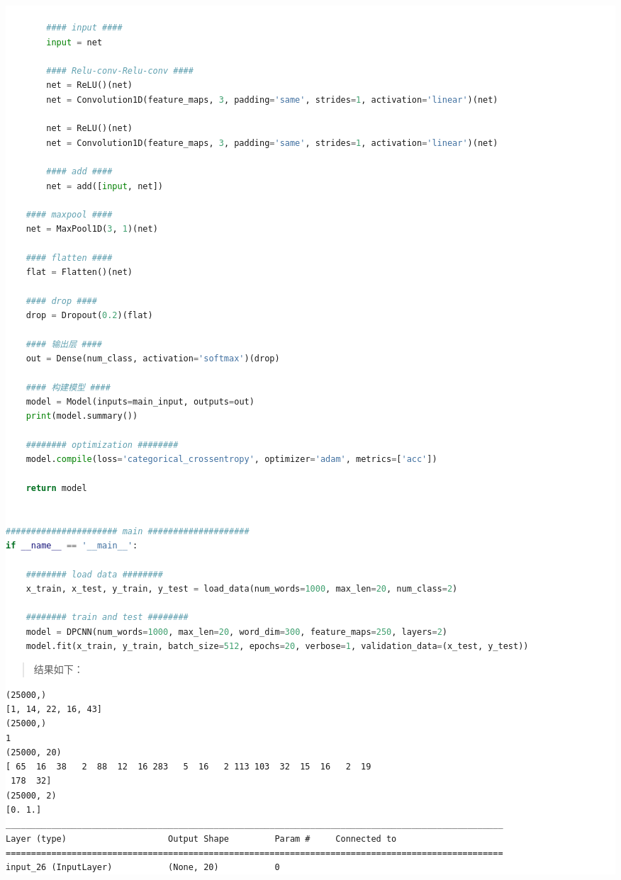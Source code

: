 ```python

        #### input ####
        input = net

        #### Relu-conv-Relu-conv ####
        net = ReLU()(net)
        net = Convolution1D(feature_maps, 3, padding='same', strides=1, activation='linear')(net)

        net = ReLU()(net)
        net = Convolution1D(feature_maps, 3, padding='same', strides=1, activation='linear')(net)

        #### add ####
        net = add([input, net])

    #### maxpool ####
    net = MaxPool1D(3, 1)(net)

    #### flatten ####
    flat = Flatten()(net)

    #### drop ####
    drop = Dropout(0.2)(flat)

    #### 输出层 ####
    out = Dense(num_class, activation='softmax')(drop)

    #### 构建模型 ####
    model = Model(inputs=main_input, outputs=out)
    print(model.summary())

    ######## optimization ########
    model.compile(loss='categorical_crossentropy', optimizer='adam', metrics=['acc'])

    return model


###################### main ####################
if __name__ == '__main__':

    ######## load data ########
    x_train, x_test, y_train, y_test = load_data(num_words=1000, max_len=20, num_class=2)

    ######## train and test ########
    model = DPCNN(num_words=1000, max_len=20, word_dim=300, feature_maps=250, layers=2)
    model.fit(x_train, y_train, batch_size=512, epochs=20, verbose=1, validation_data=(x_test, y_test))
```

> 结果如下：

```
(25000,)
[1, 14, 22, 16, 43]
(25000,)
1
(25000, 20)
[ 65  16  38   2  88  12  16 283   5  16   2 113 103  32  15  16   2  19
 178  32]
(25000, 2)
[0. 1.]
__________________________________________________________________________________________________
Layer (type)                    Output Shape         Param #     Connected to                     
==================================================================================================
input_26 (InputLayer)           (None, 20)           0                                            
```